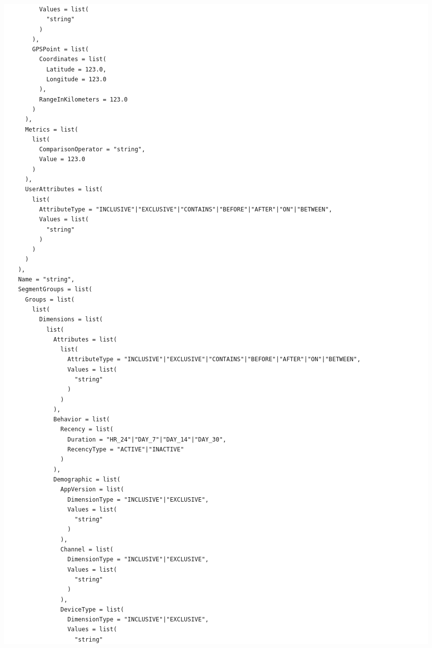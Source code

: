               Values = list(
                "string"
              )
            ),
            GPSPoint = list(
              Coordinates = list(
                Latitude = 123.0,
                Longitude = 123.0
              ),
              RangeInKilometers = 123.0
            )
          ),
          Metrics = list(
            list(
              ComparisonOperator = "string",
              Value = 123.0
            )
          ),
          UserAttributes = list(
            list(
              AttributeType = "INCLUSIVE"|"EXCLUSIVE"|"CONTAINS"|"BEFORE"|"AFTER"|"ON"|"BETWEEN",
              Values = list(
                "string"
              )
            )
          )
        ),
        Name = "string",
        SegmentGroups = list(
          Groups = list(
            list(
              Dimensions = list(
                list(
                  Attributes = list(
                    list(
                      AttributeType = "INCLUSIVE"|"EXCLUSIVE"|"CONTAINS"|"BEFORE"|"AFTER"|"ON"|"BETWEEN",
                      Values = list(
                        "string"
                      )
                    )
                  ),
                  Behavior = list(
                    Recency = list(
                      Duration = "HR_24"|"DAY_7"|"DAY_14"|"DAY_30",
                      RecencyType = "ACTIVE"|"INACTIVE"
                    )
                  ),
                  Demographic = list(
                    AppVersion = list(
                      DimensionType = "INCLUSIVE"|"EXCLUSIVE",
                      Values = list(
                        "string"
                      )
                    ),
                    Channel = list(
                      DimensionType = "INCLUSIVE"|"EXCLUSIVE",
                      Values = list(
                        "string"
                      )
                    ),
                    DeviceType = list(
                      DimensionType = "INCLUSIVE"|"EXCLUSIVE",
                      Values = list(
                        "string"